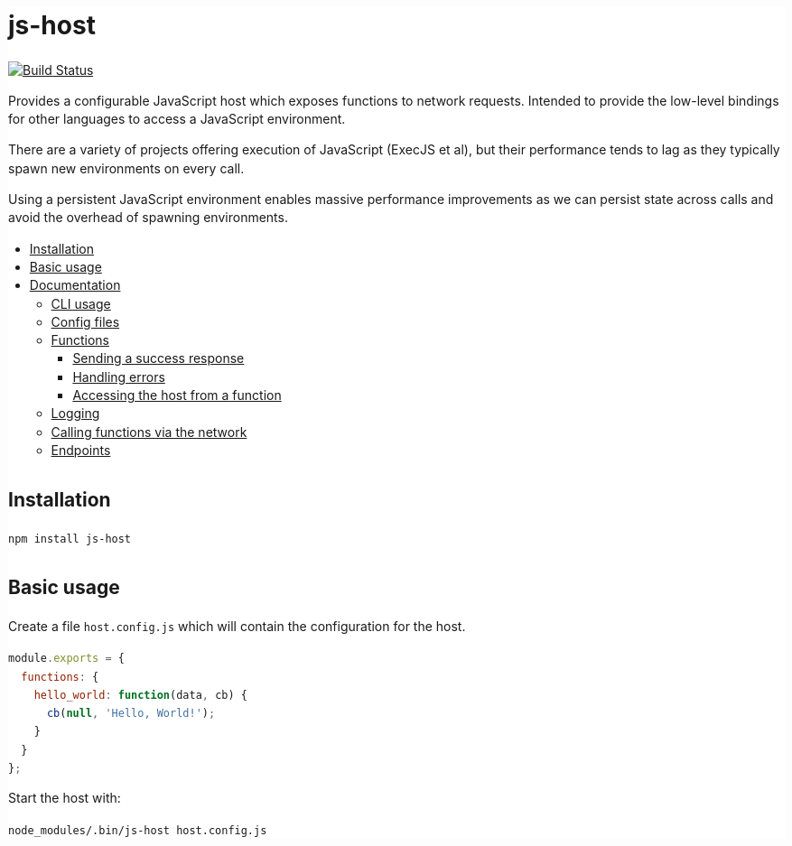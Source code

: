 js-host
=======

[![Build Status](https://travis-ci.org/markfinger/js-host.svg?branch=master)](https://travis-ci.org/markfinger/js-host)

Provides a configurable JavaScript host which exposes functions to network requests. Intended 
to provide the low-level bindings for other languages to access a JavaScript environment.

There are a variety of projects offering execution of JavaScript (ExecJS et al), but their performance
tends to lag as they typically spawn new environments on every call. 

Using a persistent JavaScript environment enables massive performance improvements as we can persist 
state across calls and avoid the overhead of spawning environments.

- [Installation](#installation)
- [Basic usage](#basic-usage)
- [Documentation](#documentation)
  - [CLI usage](#cli-usage)
  - [Config files](#config-files)
  - [Functions](#functions)
    - [Sending a success response](#sending-a-success-response)
    - [Handling errors](#handling-errors)
    - [Accessing the host from a function](#accessing-the-host-from-a-function)
  - [Logging](#logging)
  - [Calling functions via the network](#calling-functions-via-the-network)
  - [Endpoints](#endpoints)


Installation
------------

```
npm install js-host
```


Basic usage
-----------

Create a file `host.config.js` which will contain the configuration for the host.

```javascript
module.exports = {
  functions: {
    hello_world: function(data, cb) {
      cb(null, 'Hello, World!');
    }
  }
};
```

Start the host with:

```
node_modules/.bin/js-host host.config.js
```
